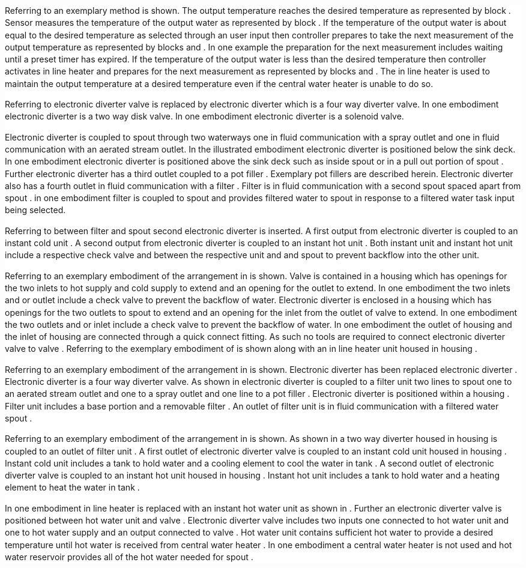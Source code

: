 Referring to an exemplary method is shown. The output temperature reaches the desired temperature as represented by block . Sensor measures the temperature of the output water as represented by block . If the temperature of the output water is about equal to the desired temperature as selected through an user input then controller prepares to take the next measurement of the output temperature as represented by blocks and . In one example the preparation for the next measurement includes waiting until a preset timer has expired. If the temperature of the output water is less than the desired temperature then controller activates in line heater and prepares for the next measurement as represented by blocks and . The in line heater is used to maintain the output temperature at a desired temperature even if the central water heater is unable to do so.

Referring to electronic diverter valve is replaced by electronic diverter which is a four way diverter valve. In one embodiment electronic diverter is a two way disk valve. In one embodiment electronic diverter is a solenoid valve.

Electronic diverter is coupled to spout through two waterways one in fluid communication with a spray outlet and one in fluid communication with an aerated stream outlet. In the illustrated embodiment electronic diverter is positioned below the sink deck. In one embodiment electronic diverter is positioned above the sink deck such as inside spout or in a pull out portion of spout . Further electronic diverter has a third outlet coupled to a pot filler . Exemplary pot fillers are described herein. Electronic diverter also has a fourth outlet in fluid communication with a filter . Filter is in fluid communication with a second spout spaced apart from spout . in one embodiment filter is coupled to spout and provides filtered water to spout in response to a filtered water task input being selected.

Referring to between filter and spout second electronic diverter is inserted. A first output from electronic diverter is coupled to an instant cold unit . A second output from electronic diverter is coupled to an instant hot unit . Both instant unit and instant hot unit include a respective check valve and between the respective unit and and spout to prevent backflow into the other unit.

Referring to an exemplary embodiment of the arrangement in is shown. Valve is contained in a housing which has openings for the two inlets to hot supply and cold supply to extend and an opening for the outlet to extend. In one embodiment the two inlets and or outlet include a check valve to prevent the backflow of water. Electronic diverter is enclosed in a housing which has openings for the two outlets to spout to extend and an opening for the inlet from the outlet of valve to extend. In one embodiment the two outlets and or inlet include a check valve to prevent the backflow of water. In one embodiment the outlet of housing and the inlet of housing are connected through a quick connect fitting. As such no tools are required to connect electronic diverter valve to valve . Referring to the exemplary embodiment of is shown along with an in line heater unit housed in housing .

Referring to an exemplary embodiment of the arrangement in is shown. Electronic diverter has been replaced electronic diverter . Electronic diverter is a four way diverter valve. As shown in electronic diverter is coupled to a filter unit two lines to spout one to an aerated stream outlet and one to a spray outlet and one line to a pot filler . Electronic diverter is positioned within a housing . Filter unit includes a base portion and a removable filter . An outlet of filter unit is in fluid communication with a filtered water spout .

Referring to an exemplary embodiment of the arrangement in is shown. As shown in a two way diverter housed in housing is coupled to an outlet of filter unit . A first outlet of electronic diverter valve is coupled to an instant cold unit housed in housing . Instant cold unit includes a tank to hold water and a cooling element to cool the water in tank . A second outlet of electronic diverter valve is coupled to an instant hot unit housed in housing . Instant hot unit includes a tank to hold water and a heating element to heat the water in tank .

In one embodiment in line heater is replaced with an instant hot water unit as shown in . Further an electronic diverter valve is positioned between hot water unit and valve . Electronic diverter valve includes two inputs one connected to hot water unit and one to hot water supply and an output connected to valve . Hot water unit contains sufficient hot water to provide a desired temperature until hot water is received from central water heater . In one embodiment a central water heater is not used and hot water reservoir provides all of the hot water needed for spout .
